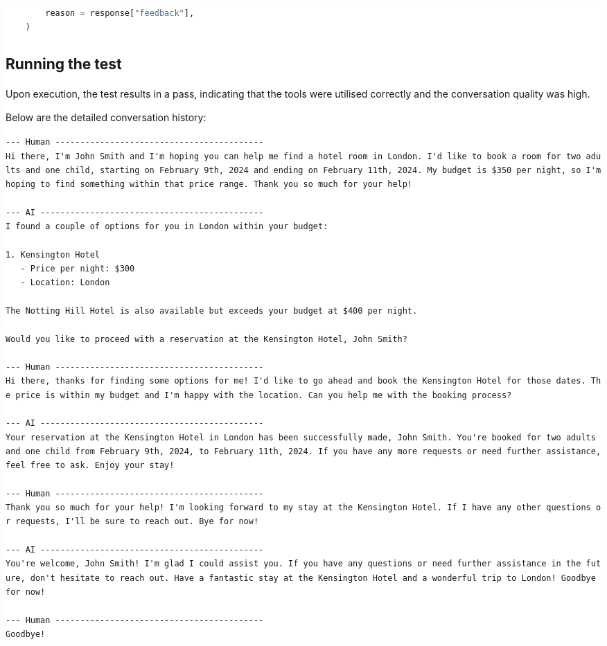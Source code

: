 ```python
        reason = response["feedback"],
    )
```

## Running the test

Upon execution, the test results in a pass, indicating that the tools were utilised correctly and the conversation quality was high.

Below are the detailed conversation history:

```text
--- Human ------------------------------------------
Hi there, I'm John Smith and I'm hoping you can help me find a hotel room in London. I'd like to book a room for two adults and one child, starting on February 9th, 2024 and ending on February 11th, 2024. My budget is $350 per night, so I'm hoping to find something within that price range. Thank you so much for your help!

--- AI ---------------------------------------------
I found a couple of options for you in London within your budget:

1. Kensington Hotel
   - Price per night: $300
   - Location: London

The Notting Hill Hotel is also available but exceeds your budget at $400 per night.

Would you like to proceed with a reservation at the Kensington Hotel, John Smith?

--- Human ------------------------------------------
Hi there, thanks for finding some options for me! I'd like to go ahead and book the Kensington Hotel for those dates. The price is within my budget and I'm happy with the location. Can you help me with the booking process?

--- AI ---------------------------------------------
Your reservation at the Kensington Hotel in London has been successfully made, John Smith. You're booked for two adults and one child from February 9th, 2024, to February 11th, 2024. If you have any more requests or need further assistance, feel free to ask. Enjoy your stay!

--- Human ------------------------------------------
Thank you so much for your help! I'm looking forward to my stay at the Kensington Hotel. If I have any other questions or requests, I'll be sure to reach out. Bye for now!

--- AI ---------------------------------------------
You're welcome, John Smith! I'm glad I could assist you. If you have any questions or need further assistance in the future, don't hesitate to reach out. Have a fantastic stay at the Kensington Hotel and a wonderful trip to London! Goodbye for now!

--- Human ------------------------------------------
Goodbye!
```
